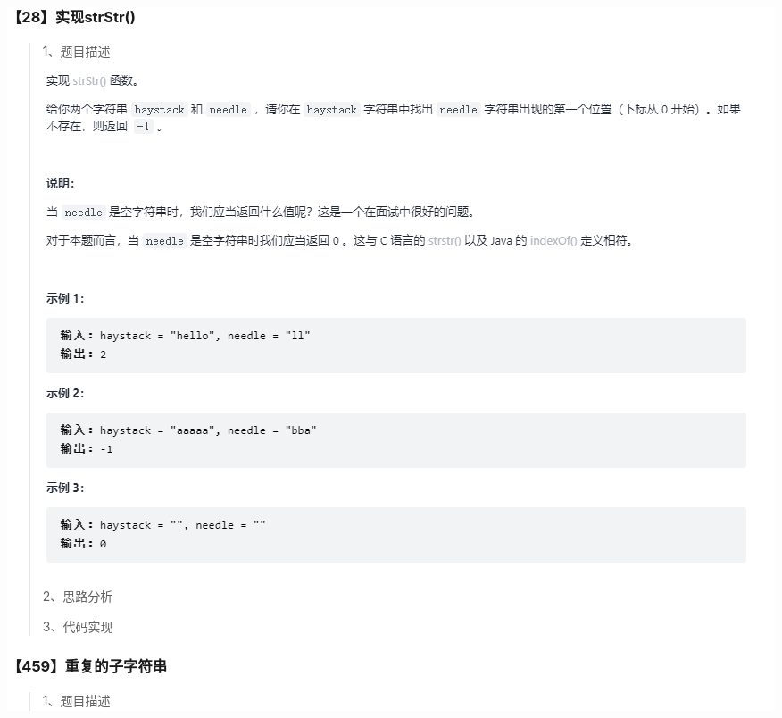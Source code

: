 ### 【28】实现strStr()

>1、题目描述
>
>![image-20220220211120914](T_Young_LeetCode刷题笔记.assets/image-20220220211120914-16453626827797.png)
>
>2、思路分析
>
>3、代码实现

### 【459】重复的子字符串

>1、题目描述
>